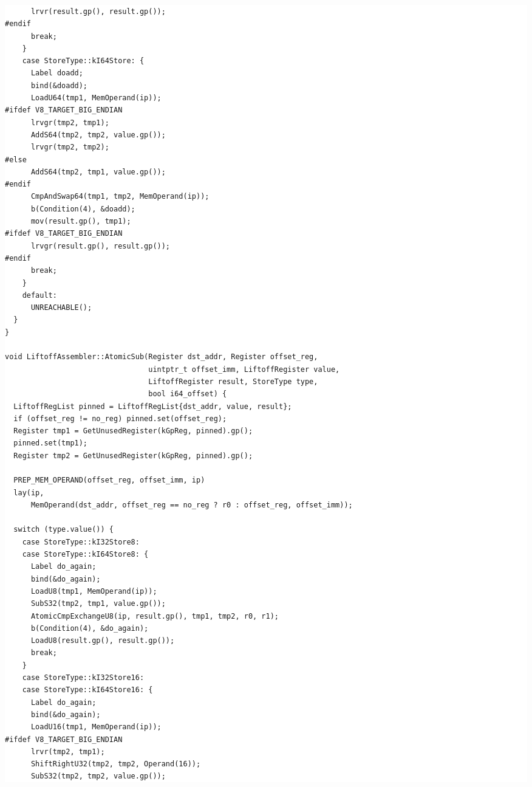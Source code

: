 ```
      lrvr(result.gp(), result.gp());
#endif
      break;
    }
    case StoreType::kI64Store: {
      Label doadd;
      bind(&doadd);
      LoadU64(tmp1, MemOperand(ip));
#ifdef V8_TARGET_BIG_ENDIAN
      lrvgr(tmp2, tmp1);
      AddS64(tmp2, tmp2, value.gp());
      lrvgr(tmp2, tmp2);
#else
      AddS64(tmp2, tmp1, value.gp());
#endif
      CmpAndSwap64(tmp1, tmp2, MemOperand(ip));
      b(Condition(4), &doadd);
      mov(result.gp(), tmp1);
#ifdef V8_TARGET_BIG_ENDIAN
      lrvgr(result.gp(), result.gp());
#endif
      break;
    }
    default:
      UNREACHABLE();
  }
}

void LiftoffAssembler::AtomicSub(Register dst_addr, Register offset_reg,
                                 uintptr_t offset_imm, LiftoffRegister value,
                                 LiftoffRegister result, StoreType type,
                                 bool i64_offset) {
  LiftoffRegList pinned = LiftoffRegList{dst_addr, value, result};
  if (offset_reg != no_reg) pinned.set(offset_reg);
  Register tmp1 = GetUnusedRegister(kGpReg, pinned).gp();
  pinned.set(tmp1);
  Register tmp2 = GetUnusedRegister(kGpReg, pinned).gp();

  PREP_MEM_OPERAND(offset_reg, offset_imm, ip)
  lay(ip,
      MemOperand(dst_addr, offset_reg == no_reg ? r0 : offset_reg, offset_imm));

  switch (type.value()) {
    case StoreType::kI32Store8:
    case StoreType::kI64Store8: {
      Label do_again;
      bind(&do_again);
      LoadU8(tmp1, MemOperand(ip));
      SubS32(tmp2, tmp1, value.gp());
      AtomicCmpExchangeU8(ip, result.gp(), tmp1, tmp2, r0, r1);
      b(Condition(4), &do_again);
      LoadU8(result.gp(), result.gp());
      break;
    }
    case StoreType::kI32Store16:
    case StoreType::kI64Store16: {
      Label do_again;
      bind(&do_again);
      LoadU16(tmp1, MemOperand(ip));
#ifdef V8_TARGET_BIG_ENDIAN
      lrvr(tmp2, tmp1);
      ShiftRightU32(tmp2, tmp2, Operand(16));
      SubS32(tmp2, tmp2, value.gp());
```
